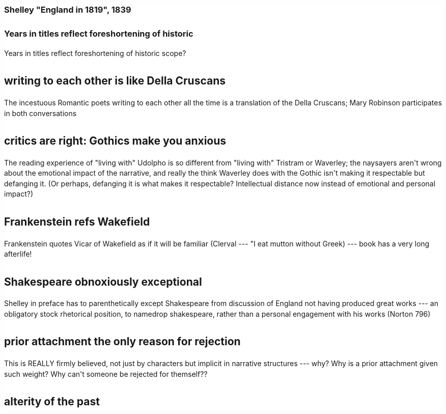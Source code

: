 ### Shelley "England in 1819", 1839 ###



### Years in titles reflect foreshortening of historic ###



Years in titles reflect foreshortening of historic scope?



## writing to each other is like Della Cruscans ##



The incestuous Romantic poets writing to each other all the time is a translation of the Della Cruscans; Mary Robinson participates in both conversations



## critics are right: Gothics make you anxious ##



The reading experience of "living with" Udolpho is so different from "living with" Tristram or Waverley; the naysayers aren't wrong about the emotional impact of the narrative, and really the think Waverley does with the Gothic isn't making it respectable but defanging it. (Or perhaps, defanging it is what makes it respectable? Intellectual distance now instead of emotional and personal impact?)





## Frankenstein refs Wakefield ##



Frankenstein quotes Vicar of Wakefield as if it will be familiar (Clerval --- "I eat mutton without Greek) --- book has a very long afterlife!



## Shakespeare obnoxiously exceptional ##



Shelley in preface has to parenthetically except Shakespeare from discussion of England not having produced great works --- an obligatory stock rhetorical position, to namedrop shakespeare, rather than a personal engagement with his works (Norton 796)



## prior attachment the only reason for rejection ##



This is REALLY firmly believed, not just by characters but implicit in narrative structures --- why? Why is a prior attachment given such weight? Why can't someone be rejected for themself??



## alterity of the past ##
